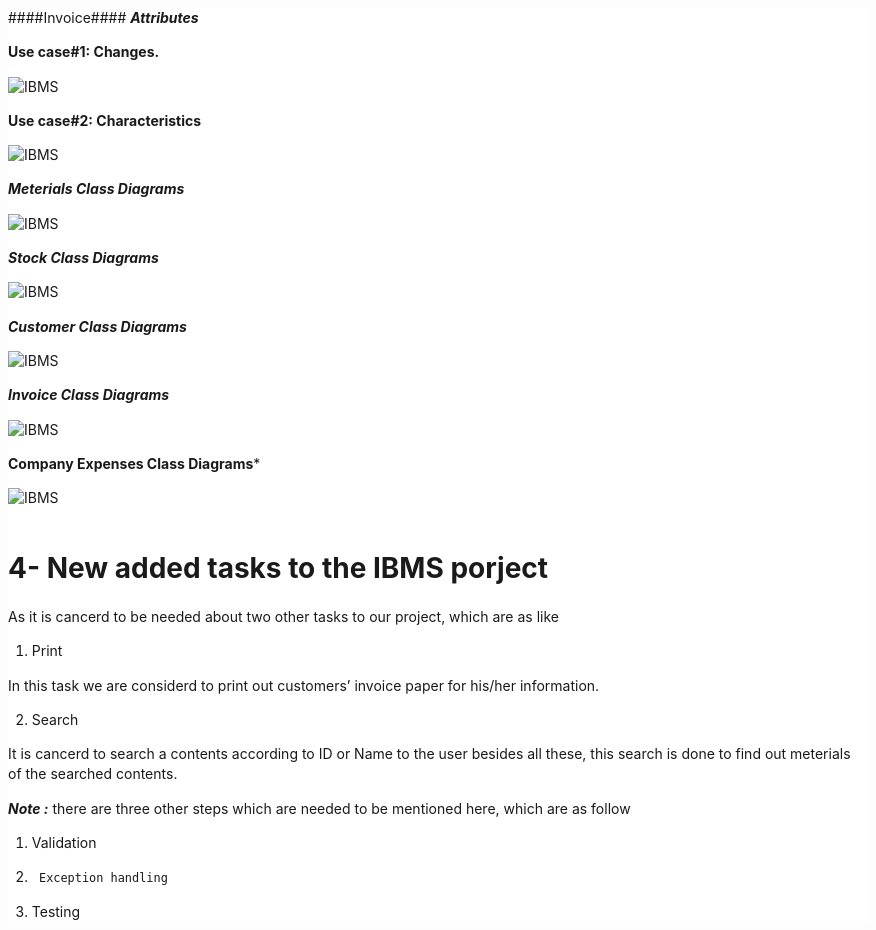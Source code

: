 ####Invoice####
***Attributes***

**Use case#1: Changes.**

![IBMS](http://i.imgur.com/0tdkJCq.jpg "")

**Use case#2: Characteristics**

![IBMS](http://i.imgur.com/ps9lPC5.jpg"")

***Meterials Class Diagrams***

![IBMS](http://i.imgur.com/Lrgc1E5.jpg"")

***Stock Class Diagrams***

![IBMS](http://i.imgur.com/ylx8axj.jpg"")

***Customer Class Diagrams***

![IBMS](http://i.imgur.com/pawvrD3.jpg "")

***Invoice Class Diagrams***

![IBMS](http://i.imgur.com/do0chNw.jpg"")

**Company Expenses Class Diagrams***

![IBMS](http://i.imgur.com/drKnT1q.jpg"")


4- New added tasks to the IBMS porject
=======================================

As it is cancerd to be needed about two other tasks to our project, which are as like 

1.   Print 

In this task we are considerd to print out customers’ invoice paper for his/her information.

2.   Search 

It is cancerd to search a contents according to ID or Name to the user besides all these, this search is done to find out meterials  of the searched contents. 

***Note :*** there are  three other steps which are needed to be mentioned here, which are as follow

1.   Validation
2.  	Exception handling 
3.	  Testing 
